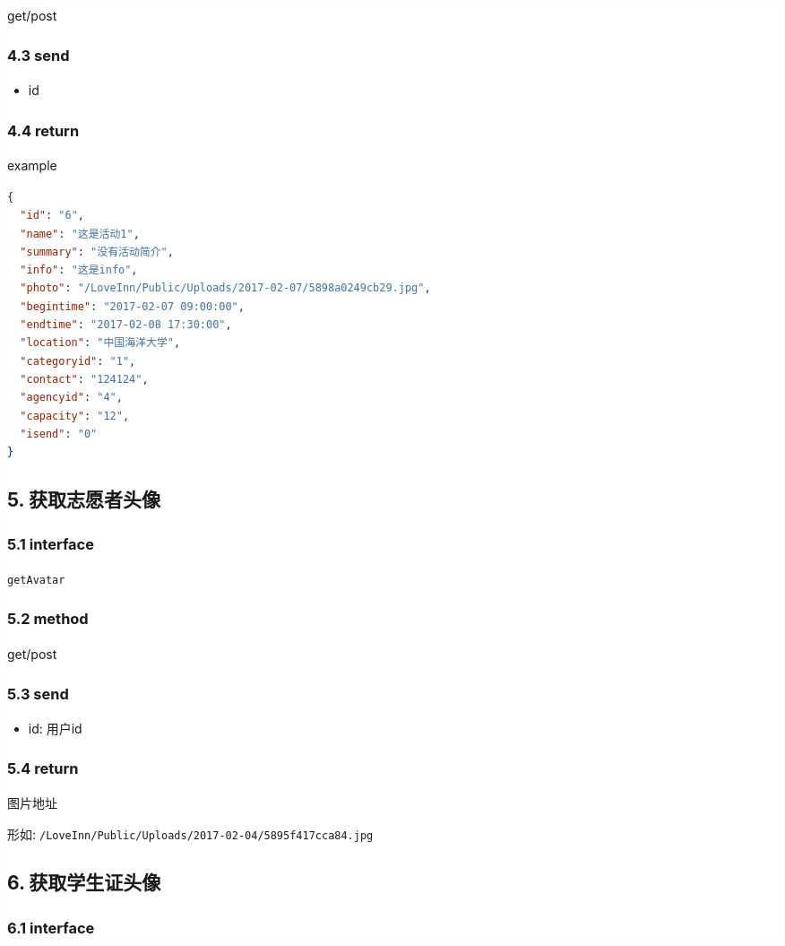 get/post

### 4.3 send

-   id

### 4.4 return

example

```json
{
  "id": "6",
  "name": "这是活动1",
  "summary": "没有活动简介",
  "info": "这是info",
  "photo": "/LoveInn/Public/Uploads/2017-02-07/5898a0249cb29.jpg",
  "begintime": "2017-02-07 09:00:00",
  "endtime": "2017-02-08 17:30:00",
  "location": "中国海洋大学",
  "categoryid": "1",
  "contact": "124124",
  "agencyid": "4",
  "capacity": "12",
  "isend": "0"
}
```

## 5. 获取志愿者头像

### 5.1 interface

`getAvatar`

### 5.2 method

get/post

### 5.3 send

-   id: 用户id

### 5.4 return

图片地址

形如: `/LoveInn/Public/Uploads/2017-02-04/5895f417cca84.jpg`

## 6. 获取学生证头像

### 6.1 interface
